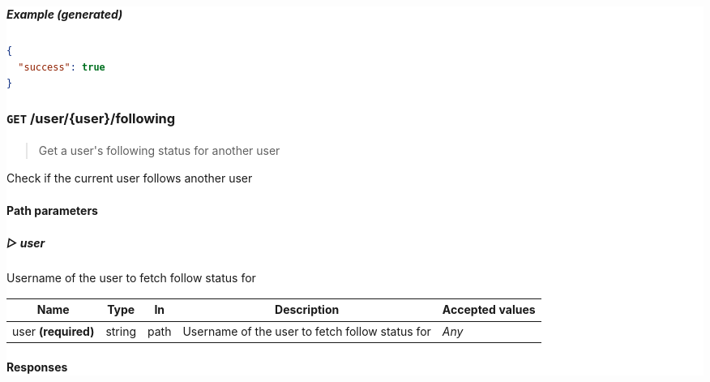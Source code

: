 
##### Example _(generated)_

```json
{
  "success": true
}
```

</div>

### `GET` /user/{user}/following
<a id="op-get-user-user-following" />

> Get a user's following status for another user

Check if the current user follows another user


#### Path parameters

##### &#9655; user

Username of the user to fetch follow status for


<table>
  <thead>
    <tr>
      <th>Name</th>
      <th>Type</th>
      <th>In</th>
      <th>Description</th>
      <th>Accepted values</th>
    </tr>
  </thead>
  <tbody>
      <tr>
        <td>user  <strong>(required)</strong></td>
        <td>
          string
        </td>
        <td>path</td>
        <td>Username of the user to fetch follow status for</td>
        <td><em>Any</em></td>
      </tr>
  </tbody>
</table>








#### Responses

